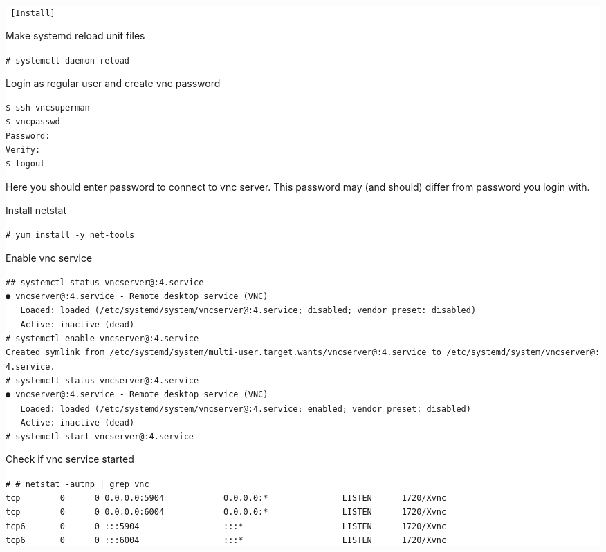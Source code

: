 	 [Install]


Make systemd reload unit files 

	# systemctl daemon-reload

Login as regular user and create vnc password

	$ ssh vncsuperman
	$ vncpasswd 
	Password:
	Verify:
	$ logout

Here you should enter password to connect to vnc server. This password may (and should) differ from password you login with.

Install netstat

	# yum install -y net-tools

Enable vnc service

	## systemctl status vncserver@:4.service
	● vncserver@:4.service - Remote desktop service (VNC)
	   Loaded: loaded (/etc/systemd/system/vncserver@:4.service; disabled; vendor preset: disabled)
	   Active: inactive (dead)
	# systemctl enable vncserver@:4.service
	Created symlink from /etc/systemd/system/multi-user.target.wants/vncserver@:4.service to /etc/systemd/system/vncserver@:4.service.
	# systemctl status vncserver@:4.service
	● vncserver@:4.service - Remote desktop service (VNC)
	   Loaded: loaded (/etc/systemd/system/vncserver@:4.service; enabled; vendor preset: disabled)
	   Active: inactive (dead)
	# systemctl start vncserver@:4.service


Check if vnc service started

	# # netstat -autnp | grep vnc
	tcp        0      0 0.0.0.0:5904            0.0.0.0:*               LISTEN      1720/Xvnc
	tcp        0      0 0.0.0.0:6004            0.0.0.0:*               LISTEN      1720/Xvnc
	tcp6       0      0 :::5904                 :::*                    LISTEN      1720/Xvnc
	tcp6       0      0 :::6004                 :::*                    LISTEN      1720/Xvnc

